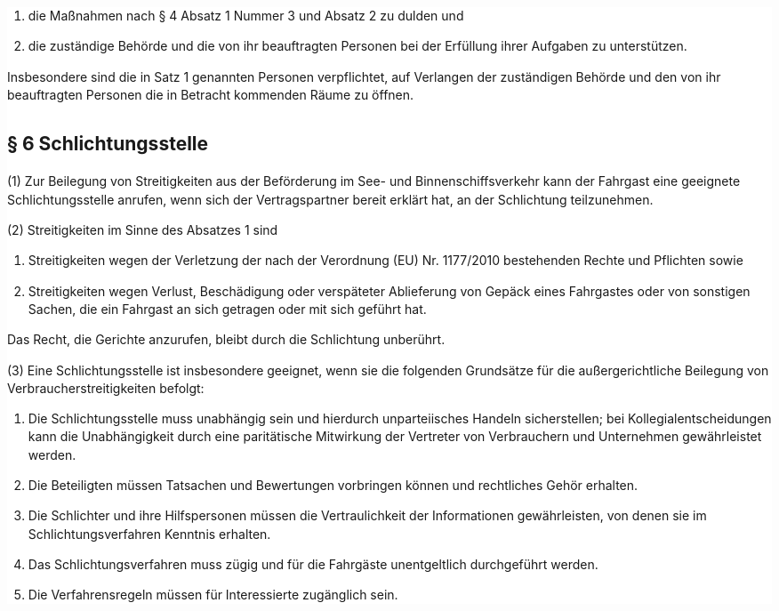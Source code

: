 1.  die Maßnahmen nach § 4 Absatz 1 Nummer 3 und Absatz 2 zu dulden und


2.  die zuständige Behörde und die von ihr beauftragten Personen bei der
    Erfüllung ihrer Aufgaben zu unterstützen.



Insbesondere sind die in Satz 1 genannten Personen verpflichtet, auf
Verlangen der zuständigen Behörde und den von ihr beauftragten
Personen die in Betracht kommenden Räume zu öffnen.


## § 6 Schlichtungsstelle

(1) Zur Beilegung von Streitigkeiten aus der Beförderung im See- und
Binnenschiffsverkehr kann der Fahrgast eine geeignete
Schlichtungsstelle anrufen, wenn sich der Vertragspartner bereit
erklärt hat, an der Schlichtung teilzunehmen.

(2) Streitigkeiten im Sinne des Absatzes 1 sind

1.  Streitigkeiten wegen der Verletzung der nach der Verordnung (EU) Nr.
    1177/2010 bestehenden Rechte und Pflichten sowie


2.  Streitigkeiten wegen Verlust, Beschädigung oder verspäteter
    Ablieferung von Gepäck eines Fahrgastes oder von sonstigen Sachen, die
    ein Fahrgast an sich getragen oder mit sich geführt hat.



Das Recht, die Gerichte anzurufen, bleibt durch die Schlichtung
unberührt.

(3) Eine Schlichtungsstelle ist insbesondere geeignet, wenn sie die
folgenden Grundsätze für die außergerichtliche Beilegung von
Verbraucherstreitigkeiten befolgt:

1.  Die Schlichtungsstelle muss unabhängig sein und hierdurch
    unparteiisches Handeln sicherstellen; bei Kollegialentscheidungen kann
    die Unabhängigkeit durch eine paritätische Mitwirkung der Vertreter
    von Verbrauchern und Unternehmen gewährleistet werden.


2.  Die Beteiligten müssen Tatsachen und Bewertungen vorbringen können und
    rechtliches Gehör erhalten.


3.  Die Schlichter und ihre Hilfspersonen müssen die Vertraulichkeit der
    Informationen gewährleisten, von denen sie im Schlichtungsverfahren
    Kenntnis erhalten.


4.  Das Schlichtungsverfahren muss zügig und für die Fahrgäste
    unentgeltlich durchgeführt werden.


5.  Die Verfahrensregeln müssen für Interessierte zugänglich sein.



